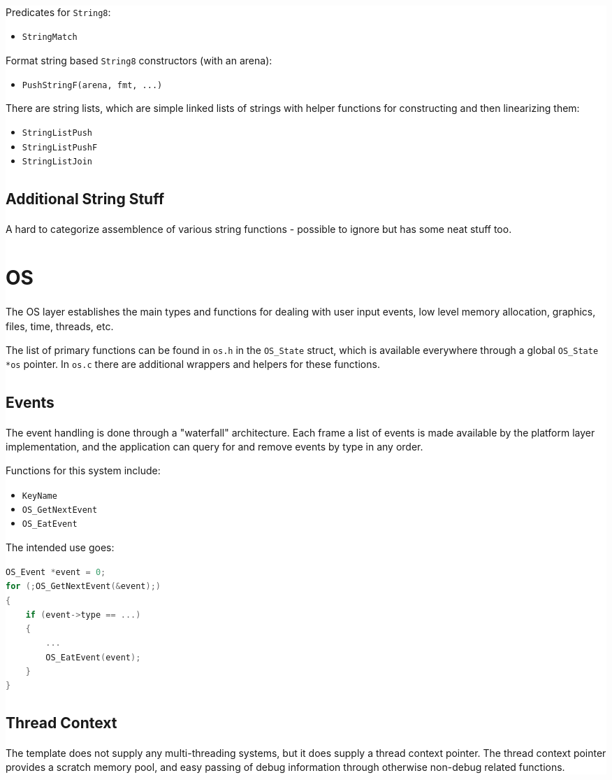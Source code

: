 Predicates for `String8`:
- `StringMatch`

Format string based `String8` constructors (with an arena):
- `PushStringF(arena, fmt, ...)`

There are string lists, which are simple linked lists of strings with helper functions for constructing and then linearizing them:
- `StringListPush`
- `StringListPushF`
- `StringListJoin`

## Additional String Stuff
A hard to categorize assemblence of various string functions - possible to ignore but has some neat stuff too.


# OS
The OS layer establishes the main types and functions for dealing with user input events, low level memory allocation, graphics, files, time, threads, etc.

The list of primary functions can be found in `os.h` in the `OS_State` struct, which is available everywhere through a global `OS_State *os` pointer.  In `os.c` there are additional wrappers and helpers for these functions.

## Events
The event handling is done through a "waterfall" architecture. Each frame a list of events is made available by the platform layer implementation, and the application can query for and remove events by type in any order.

Functions for this system include:
- `KeyName`
- `OS_GetNextEvent`
- `OS_EatEvent`

The intended use goes:
```C
OS_Event *event = 0;
for (;OS_GetNextEvent(&event);)
{
    if (event->type == ...)
    {
        ...
        OS_EatEvent(event);
    }
}
```

## Thread Context
The template does not supply any multi-threading systems, but it does supply a thread context pointer. The thread context pointer provides a scratch memory pool, and easy passing of debug information through otherwise non-debug related functions.
